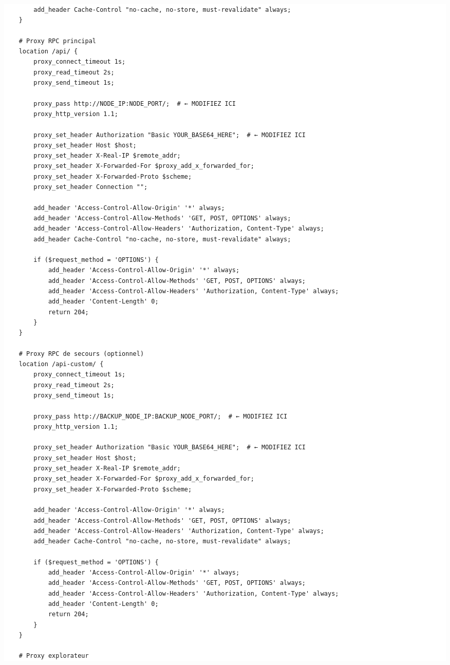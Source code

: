 ```nginx
        add_header Cache-Control "no-cache, no-store, must-revalidate" always;
    }

    # Proxy RPC principal
    location /api/ {
        proxy_connect_timeout 1s;
        proxy_read_timeout 2s;
        proxy_send_timeout 1s;

        proxy_pass http://NODE_IP:NODE_PORT/;  # ← MODIFIEZ ICI
        proxy_http_version 1.1;

        proxy_set_header Authorization "Basic YOUR_BASE64_HERE";  # ← MODIFIEZ ICI
        proxy_set_header Host $host;
        proxy_set_header X-Real-IP $remote_addr;
        proxy_set_header X-Forwarded-For $proxy_add_x_forwarded_for;
        proxy_set_header X-Forwarded-Proto $scheme;
        proxy_set_header Connection "";

        add_header 'Access-Control-Allow-Origin' '*' always;
        add_header 'Access-Control-Allow-Methods' 'GET, POST, OPTIONS' always;
        add_header 'Access-Control-Allow-Headers' 'Authorization, Content-Type' always;
        add_header Cache-Control "no-cache, no-store, must-revalidate" always;

        if ($request_method = 'OPTIONS') {
            add_header 'Access-Control-Allow-Origin' '*' always;
            add_header 'Access-Control-Allow-Methods' 'GET, POST, OPTIONS' always;
            add_header 'Access-Control-Allow-Headers' 'Authorization, Content-Type' always;
            add_header 'Content-Length' 0;
            return 204;
        }
    }

    # Proxy RPC de secours (optionnel)
    location /api-custom/ {
        proxy_connect_timeout 1s;
        proxy_read_timeout 2s;
        proxy_send_timeout 1s;

        proxy_pass http://BACKUP_NODE_IP:BACKUP_NODE_PORT/;  # ← MODIFIEZ ICI
        proxy_http_version 1.1;

        proxy_set_header Authorization "Basic YOUR_BASE64_HERE";  # ← MODIFIEZ ICI
        proxy_set_header Host $host;
        proxy_set_header X-Real-IP $remote_addr;
        proxy_set_header X-Forwarded-For $proxy_add_x_forwarded_for;
        proxy_set_header X-Forwarded-Proto $scheme;

        add_header 'Access-Control-Allow-Origin' '*' always;
        add_header 'Access-Control-Allow-Methods' 'GET, POST, OPTIONS' always;
        add_header 'Access-Control-Allow-Headers' 'Authorization, Content-Type' always;
        add_header Cache-Control "no-cache, no-store, must-revalidate" always;

        if ($request_method = 'OPTIONS') {
            add_header 'Access-Control-Allow-Origin' '*' always;
            add_header 'Access-Control-Allow-Methods' 'GET, POST, OPTIONS' always;
            add_header 'Access-Control-Allow-Headers' 'Authorization, Content-Type' always;
            add_header 'Content-Length' 0;
            return 204;
        }
    }

    # Proxy explorateur
```